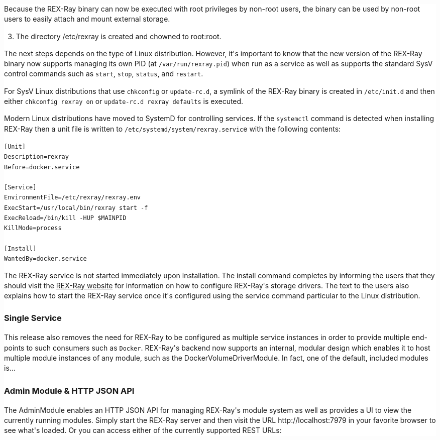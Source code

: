  Because the REX-Ray binary can now be executed with root privileges by
 non-root users, the binary can be used by non-root users to easily attach
 and mount external storage.

 3. The directory /etc/rexray is created and chowned to root:root.

The next steps depends on the type of Linux distribution. However, it's
important to know that the new version of the REX-Ray binary now supports
managing its own PID (at `/var/run/rexray.pid`) when run as a service as well
as supports the standard SysV control commands such as `start`, `stop`,
`status`, and `restart`.

For SysV Linux distributions that use `chkconfig` or `update-rc.d`, a symlink
of the REX-Ray binary is created in `/etc/init.d` and then either
`chkconfig rexray on` or `update-rc.d rexray defaults` is executed.

Modern Linux distributions have moved to SystemD for controlling services.
If the `systemctl` command is detected when installing REX-Ray then a unit
file is written to `/etc/systemd/system/rexray.servic`e with the following
contents:

    [Unit]
    Description=rexray
    Before=docker.service

    [Service]
    EnvironmentFile=/etc/rexray/rexray.env
    ExecStart=/usr/local/bin/rexray start -f
    ExecReload=/bin/kill -HUP $MAINPID
    KillMode=process

    [Install]
    WantedBy=docker.service

The REX-Ray service is not started immediately upon installation. The install
command completes by informing the users that they should visit the
[REX-Ray website](http://github.com/emccode/rexray) for information on how to
configure REX-Ray's storage drivers. The text to the users also explains how
to start the REX-Ray service once it's configured using the service command
particular to the Linux distribution.

### Single Service
This release also removes the need for REX-Ray to be configured as multiple
service instances in order to provide multiple end-points to such consumers
such as `Docker`. REX-Ray's backend now supports an internal, modular design
which enables it to host multiple module instances of any module, such as the
DockerVolumeDriverModule. In fact, one of the default, included modules is...

### Admin Module & HTTP JSON API
The AdminModule enables an HTTP JSON API for managing REX-Ray's module system
as well as provides a UI to view the currently running modules. Simply start
the REX-Ray server and then visit the URL http://localhost:7979 in your favorite
browser to see what's loaded. Or you can access either of the currently
supported REST URLs:
